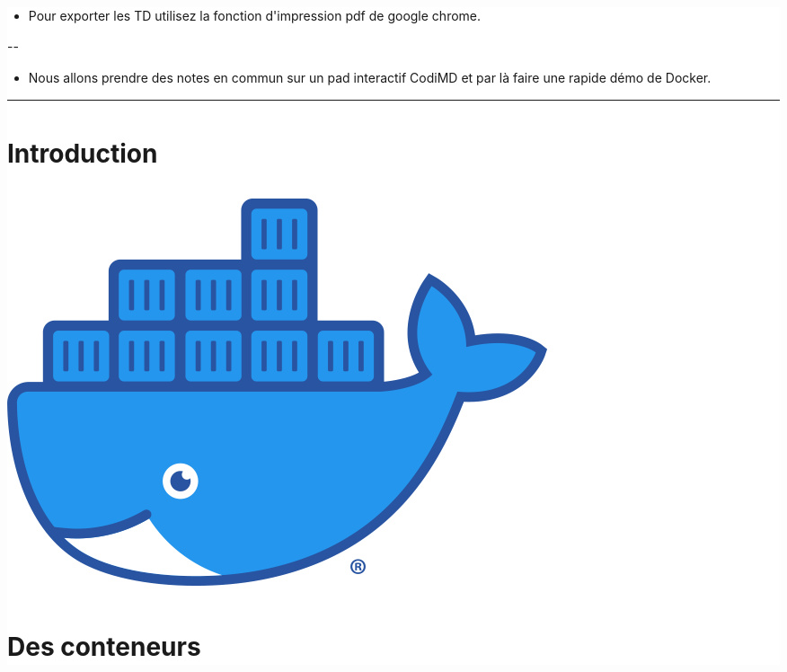 - Pour exporter les TD utilisez la fonction d'impression pdf de google chrome.

--

- Nous allons prendre des notes en commun sur un pad interactif CodiMD et par là faire une rapide démo de Docker.

---

# Introduction

## ![](images/Moby-logo.png)

# Des conteneurs
